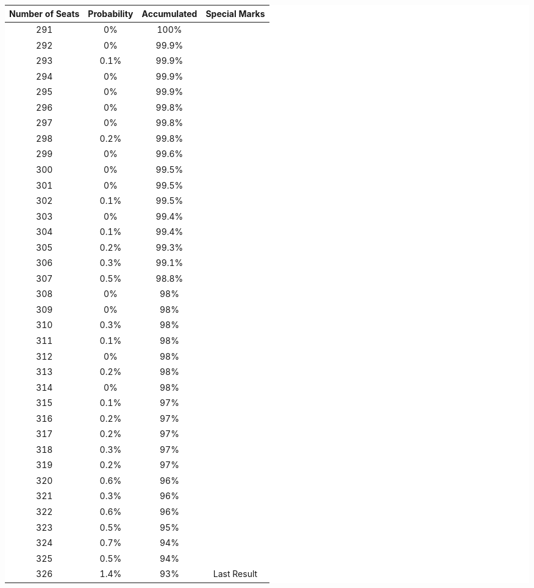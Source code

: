 | Number of Seats | Probability | Accumulated | Special Marks |
|:---------------:|:-----------:|:-----------:|:-------------:|
| 291 | 0% | 100% |  |
| 292 | 0% | 99.9% |  |
| 293 | 0.1% | 99.9% |  |
| 294 | 0% | 99.9% |  |
| 295 | 0% | 99.9% |  |
| 296 | 0% | 99.8% |  |
| 297 | 0% | 99.8% |  |
| 298 | 0.2% | 99.8% |  |
| 299 | 0% | 99.6% |  |
| 300 | 0% | 99.5% |  |
| 301 | 0% | 99.5% |  |
| 302 | 0.1% | 99.5% |  |
| 303 | 0% | 99.4% |  |
| 304 | 0.1% | 99.4% |  |
| 305 | 0.2% | 99.3% |  |
| 306 | 0.3% | 99.1% |  |
| 307 | 0.5% | 98.8% |  |
| 308 | 0% | 98% |  |
| 309 | 0% | 98% |  |
| 310 | 0.3% | 98% |  |
| 311 | 0.1% | 98% |  |
| 312 | 0% | 98% |  |
| 313 | 0.2% | 98% |  |
| 314 | 0% | 98% |  |
| 315 | 0.1% | 97% |  |
| 316 | 0.2% | 97% |  |
| 317 | 0.2% | 97% |  |
| 318 | 0.3% | 97% |  |
| 319 | 0.2% | 97% |  |
| 320 | 0.6% | 96% |  |
| 321 | 0.3% | 96% |  |
| 322 | 0.6% | 96% |  |
| 323 | 0.5% | 95% |  |
| 324 | 0.7% | 94% |  |
| 325 | 0.5% | 94% |  |
| 326 | 1.4% | 93% | Last Result |